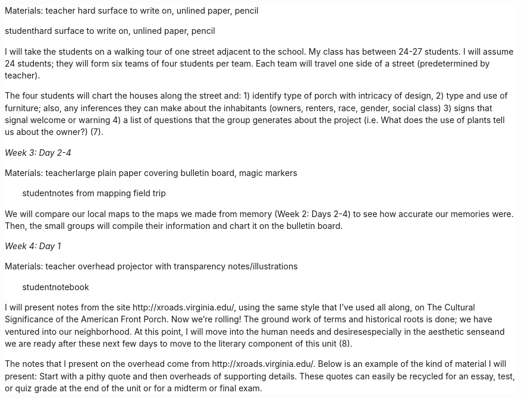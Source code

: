 Materials: teacher hard surface to write on, unlined paper, pencil
</p>
<p>
studenthard surface to write on, unlined paper, pencil
</p>
<p>
I will take the students on a walking tour of one street adjacent to the school. My class has between 24-27 students. I will assume 24 students; they will form six teams of four students per team. Each team will travel one side of a street (predetermined by teacher).
</p>
<p>
The four students will chart the houses along the street and: 1) identify type of porch with intricacy of design, 2) type and use of furniture; also, any inferences they can make about the inhabitants (owners, renters, race, gender, social class) 3) signs that signal welcome or warning 4) a list of questions that the group generates about the project (i.e. What does the use of plants tell us about the owner?) (7).
</p>
<p>
<i>
Week 3: Day 2-4
</i>
</p>
<p>
Materials: teacherlarge plain paper covering bulletin board, magic markers
</p>
<p>
<font color="#ffffff" style="visibility:hidden;">
____
</font>
studentnotes from mapping field trip
</p>
<p>
We will compare our local maps to the maps we made from memory (Week 2: Days 2-4) to see how accurate our memories were. Then, the small groups will compile their information and chart it on the bulletin board.
</p>
<p>
<i>
Week 4: Day 1
</i>
</p>
<p>
Materials: teacher overhead projector with transparency notes/illustrations
</p>
<p>
<font color="#ffffff" style="visibility:hidden;">
____
</font>
studentnotebook
</p>
<p>
I will present notes from the site http://xroads.virginia.edu/, using the same style that I’ve used all along, on The Cultural Significance of the American Front Porch. Now we’re rolling! The ground work of terms and historical roots is done; we have ventured into our neighborhood. At this point, I will move into the human needs and desiresespecially in the aesthetic senseand we are ready after these next few days to move to the literary component of this unit (8).
</p>
<p>
The notes that I present on the overhead come from http://xroads.virginia.edu/. Below is an example of the kind of material I will present: Start with a pithy quote and then overheads of supporting details. These quotes can easily be recycled for an essay, test, or quiz grade at the end of the unit or for a midterm or final exam.
</p>